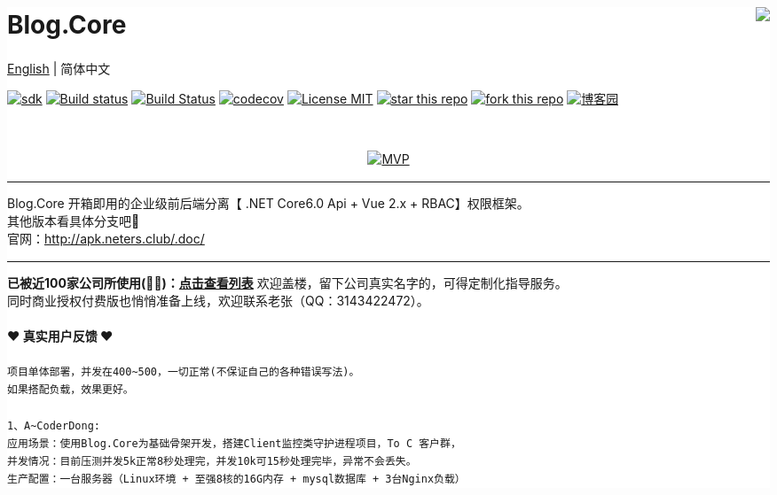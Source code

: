 <img align="right" height="50px" src="http://apk.neters.club/logocore.png">

# Blog.Core

[English](README-en.md) | 简体中文

[![sdk](https://img.shields.io/badge/sdk-6.0.1-d.svg)](#)  [![Build status](https://github.com/anjoy8/blog.core/workflows/.NET%20Core/badge.svg)](https://github.com/anjoy8/Blog.Core/actions)  [![Build Status](https://dev.azure.com/laozhangisphi/anjoy8/_apis/build/status/anjoy8.Blog.Core?branchName=master)](https://dev.azure.com/laozhangisphi/anjoy8/_build?definitionId=1)  [![codecov](https://codecov.io/gh/anjoy8/Blog.Core/branch/master/graph/badge.svg)](https://codecov.io/gh/anjoy8/Blog.Core)  [![License MIT](https://img.shields.io/badge/license-Apache-blue.svg?style=flat-square)](https://github.com/anjoy8/Blog.Core/blob/master/LICENSE) [![star this repo](http://githubbadges.com/star.svg?user=anjoy8&repo=blog.core&style=flat)](https://github.com/boennemann/badges)  [![fork this repo](http://githubbadges.com/fork.svg?user=anjoy8&repo=blog.core&style=flat)](https://github.com/boennemann/badges/fork)  [![博客园](https://img.shields.io/badge/博客园-老张的哲学-brightgreen.svg)](https://www.cnblogs.com/laozhang-is-phi/)


&nbsp;
&nbsp;

 
<div style="text-align: center;">
<a href="https://mvp.microsoft.com/zh-cn/PublicProfile/5003704?fullName=anson%20zhang" >
  <img src="http://apk.neters.club/MVP_Logo_Horizontal_Preferred_Cyan300_CMYK_72ppi.png" alt="MVP"   >
</a>

 
</div>

-------------------------------
Blog.Core 开箱即用的企业级前后端分离【 .NET Core6.0 Api + Vue 2.x + RBAC】权限框架。  
其他版本看具体分支吧🎉  
官网：http://apk.neters.club/.doc/    

  
---------------------

**已被近100家公司所使用(🐱‍🚀)：[点击查看列表](https://github.com/anjoy8/Blog.Core/issues/75)**   欢迎盖楼，留下公司真实名字的，可得定制化指导服务。  
同时商业授权付费版也悄悄准备上线，欢迎联系老张（QQ：3143422472）。
  


#### ❤ 真实用户反馈 ❤
```
项目单体部署，并发在400~500，一切正常(不保证自己的各种错误写法)。  
如果搭配负载，效果更好。

1、A~CoderDong:
应用场景：使用Blog.Core为基础骨架开发，搭建Client监控类守护进程项目，To C 客户群，
并发情况：目前压测并发5k正常8秒处理完，并发10k可15秒处理完毕，异常不会丢失。
生产配置：一台服务器（Linux环境 + 至强8核的16G内存 + mysql数据库 + 3台Nginx负载）

```
   